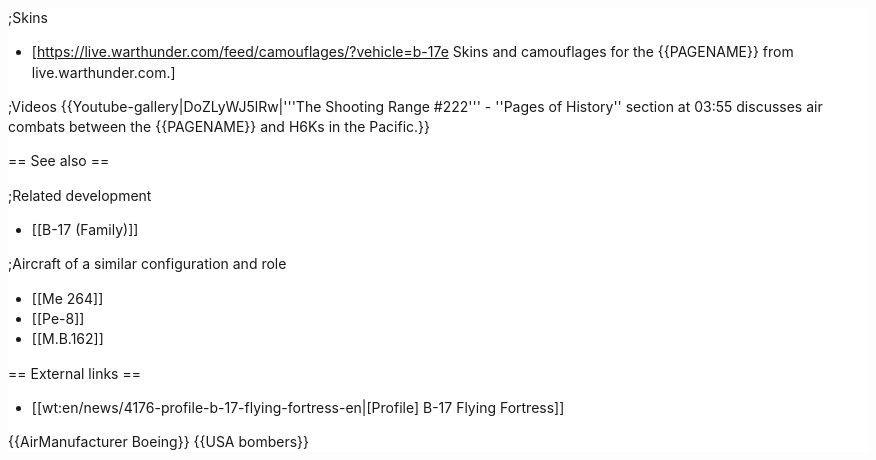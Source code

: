 
;Skins
* [https://live.warthunder.com/feed/camouflages/?vehicle=b-17e Skins and camouflages for the {{PAGENAME}} from live.warthunder.com.]

;Videos
{{Youtube-gallery|DoZLyWJ5lRw|'''The Shooting Range #222''' - ''Pages of History'' section at 03:55 discusses air combats between the {{PAGENAME}} and H6Ks in the Pacific.}}

== See also ==


;Related development
* [[B-17 (Family)]]

;Aircraft of a similar configuration and role
* [[Me 264]]
* [[Pe-8]]
* [[M.B.162]]

== External links ==


* [[wt:en/news/4176-profile-b-17-flying-fortress-en|[Profile] B-17 Flying Fortress]]

{{AirManufacturer Boeing}}
{{USA bombers}}